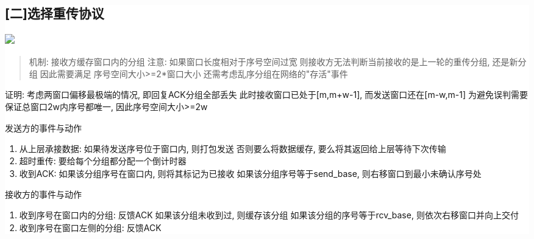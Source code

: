 
## [二]选择重传协议

[](https://media.pearsoncmg.com/ph/esm/ecs_kurose_compnetwork_8/cw/content/interactiveanimations/selective-repeat-protocol/index.html)

![](https://img.ethancao.cn/20241015182816.png)

> 机制: 接收方缓存窗口内的分组
> 注意: 如果窗口长度相对于序号空间过宽
>   则接收方无法判断当前接收的是上一轮的重传分组, 还是新分组
>   因此需要满足 序号空间大小>=2*窗口大小
>   还需考虑乱序分组在网络的"存活"事件


证明: 考虑两窗口偏移最极端的情况, 即回复ACK分组全部丢失
此时接收窗口已处于[m,m+w-1], 而发送窗口还在[m-w,m-1]
为避免误判需要保证总窗口2w内序号都唯一, 因此序号空间大小>=2w


发送方的事件与动作
1. 从上层承接数据: 如果待发送序号位于窗口内, 则打包发送
    否则要么将数据缓存, 要么将其返回给上层等待下次传输
2. 超时重传: 要给每个分组都分配一个倒计时器
3. 收到ACK: 如果该分组序号在窗口内, 则将其标记为已接收
    如果该分组序号等于send_base, 则右移窗口到最小未确认序号处


接收方的事件与动作
1. 收到序号在窗口内的分组: 反馈ACK
    如果该分组未收到过, 则缓存该分组
    如果该分组的序号等于rcv_base, 则依次右移窗口并向上交付
2. 收到序号在窗口左侧的分组: 反馈ACK

